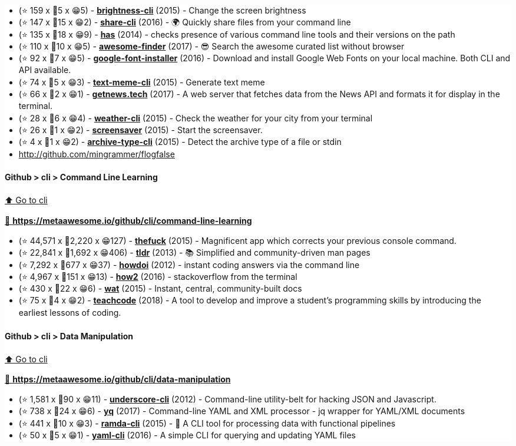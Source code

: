  - (⭐ 159 x 🍴5 x 😁5) - **[brightness-cli](https://github.com/kevva/brightness-cli)** (2015) - Change the screen brightness
 - (⭐ 147 x 🍴15 x 😁2) - **[share-cli](https://github.com/marionebl/share-cli)** (2016) - 🌍  Quickly share files from your command line
 - (⭐ 135 x 🍴18 x 😁9) - **[has](https://github.com/kdabir/has)** (2014) - checks presence of various command line tools and their versions on the path
 - (⭐ 110 x 🍴10 x 😁5) - **[awesome-finder](https://github.com/mingrammer/awesome-finder)** (2017) - :sunglasses: Search the awesome curated list without browser
 - (⭐ 92 x 🍴7 x 😁5) - **[google-font-installer](https://github.com/lordgiotto/google-font-installer)** (2016) - Download and install Google Web Fonts on your local machine. Both CLI and API available.
 - (⭐ 74 x 🍴5 x 😁3) - **[text-meme-cli](https://github.com/beatfreaker/text-meme-cli)** (2015) - Generate text meme
 - (⭐ 66 x 🍴2 x 😁1) - **[getnews.tech](https://github.com/omgimanerd/getnews.tech)** (2017) - A web server that fetches data from the News API and formats it for display in the terminal.
 - (⭐ 28 x 🍴6 x 😁4) - **[weather-cli](https://github.com/riyadhalnur/weather-cli)** (2015) - Check the weather for your city from your terminal
 - (⭐ 26 x 🍴1 x 😁2) - **[screensaver](https://github.com/gillstrom/screensaver)** (2015) - Start the screensaver.
 - (⭐ 4 x 🍴1 x 😁2) - **[archive-type-cli](https://github.com/kevva/archive-type-cli)** (2015) - Detect the archive type of a file or stdin
 - http://github.com/mingrammer/flogfalse

#### Github > cli > Command Line Learning
[⬆ Go to cli](/markdown-pages/cli.md/#github--cli)

[💯 **https://metaawesome.io/github/cli/command-line-learning** ](https://metaawesome.io/github/cli/command-line-learning)

 - (⭐ 44,571 x 🍴2,220 x 😁127) - **[thefuck](https://github.com/nvbn/thefuck)** (2015) - Magnificent app which corrects your previous console command.
 - (⭐ 22,841 x 🍴1,692 x 😁406) - **[tldr](https://github.com/tldr-pages/tldr)** (2013) - :books: Simplified and community-driven man pages
 - (⭐ 7,292 x 🍴677 x 😁37) - **[howdoi](https://github.com/gleitz/howdoi)** (2012) - instant coding answers via the command line
 - (⭐ 4,967 x 🍴151 x 😁13) - **[how2](https://github.com/santinic/how2)** (2016) - stackoverflow from the terminal
 - (⭐ 430 x 🍴22 x 😁6) - **[wat](https://github.com/dthree/wat)** (2015) - Instant, central, community-built docs
 - (⭐ 75 x 🍴4 x 😁2) - **[teachcode](https://github.com/madlabsinc/teachcode)** (2018) - A tool to develop and improve a student’s programming skills by introducing the earliest lessons of coding.

#### Github > cli > Data Manipulation
[⬆ Go to cli](/markdown-pages/cli.md/#github--cli)

[💯 **https://metaawesome.io/github/cli/data-manipulation** ](https://metaawesome.io/github/cli/data-manipulation)

 - (⭐ 1,581 x 🍴90 x 😁11) - **[underscore-cli](https://github.com/ddopson/underscore-cli)** (2012) - Command-line utility-belt for hacking JSON and Javascript.
 - (⭐ 738 x 🍴24 x 😁6) - **[yq](https://github.com/kislyuk/yq)** (2017) - Command-line YAML and XML processor - jq wrapper for YAML/XML documents
 - (⭐ 441 x 🍴10 x 😁3) - **[ramda-cli](https://github.com/raine/ramda-cli)** (2015) - :ram: A CLI tool for processing data with functional pipelines
 - (⭐ 50 x 🍴5 x 😁1) - **[yaml-cli](https://github.com/pandastrike/yaml-cli)** (2016) - A simple CLI for querying and updating YAML files
